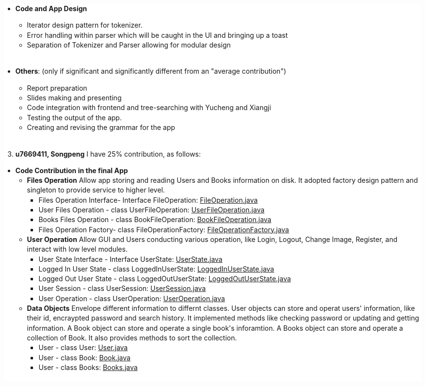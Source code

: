   - **Code and App Design**
    - Iterator design pattern for tokenizer.
    - Error handling within parser which will be caught in the UI and bringing up a toast
    - Separation of Tokenizer and Parser allowing for modular design
      <br><br>

  - **Others**: (only if significant and significantly different from an "average contribution")
    - Report preparation
    - Slides making and presenting
    - Code integration with frontend and tree-searching with Yucheng and Xiangji
    - Testing the output of the app.
    - Creating and revising the grammar for the app
      <br><br>


3. **u7669411, Songpeng**  I have 25% contribution, as follows: <br>
  - **Code Contribution in the final App**
    - **Files Operation** Allow app storing and reading Users and Books information on disk. It adopted factory design pattern and singleton to provide service to higher level.
      - Files Operation Interface- Interface FileOperation: [FileOperation.java](https://gitlab.cecs.anu.edu.au/u7581147/ga-23s2/-/blob/main/src/BookPlaza/app/src/main/java/com/example/bookplaza/file/FileOperation.java)
      - User Files Operation - class UserFileOperation: [UserFileOperation.java](https://gitlab.cecs.anu.edu.au/u7581147/ga-23s2/-/blob/main/src/BookPlaza/app/src/main/java/com/example/bookplaza/file/UserFileOperation.java)
      -  Books Files Operation - class BookFileOperation: [BookFileOperation.java](https://gitlab.cecs.anu.edu.au/u7581147/ga-23s2/-/blob/main/src/BookPlaza/app/src/main/java/com/example/bookplaza/file/BookFileOperation.java)
      -  Files Operation Factory- class FileOperationFactory: [FileOperationFactory.java](https://gitlab.cecs.anu.edu.au/u7581147/ga-23s2/-/blob/main/src/BookPlaza/app/src/main/java/com/example/bookplaza/file/FileOperationFactory.java)
    - **User Operation** Allow GUI and Users conducting various operation, like Login, Logout, Change Image, Register, and interact with low level modules.
      -  User State Interface - Interface UserState: [UserState.java](https://gitlab.cecs.anu.edu.au/u7581147/ga-23s2/-/blob/main/src/BookPlaza/app/src/main/java/com/example/bookplaza/user/UserState.java)
      -  Logged In User State - class LoggedInUserState: [LoggedInUserState.java](https://gitlab.cecs.anu.edu.au/u7581147/ga-23s2/-/blob/main/src/BookPlaza/app/src/main/java/com/example/bookplaza/user/LoggedInUserState.java)
      -  Logged Out User State - class LoggedOutUserState: [LoggedOutUserState.java](https://gitlab.cecs.anu.edu.au/u7581147/ga-23s2/-/blob/main/src/BookPlaza/app/src/main/java/com/example/bookplaza/user/LoggedOutUserState.java)
      -  User Session - class UserSession: [UserSession.java](https://gitlab.cecs.anu.edu.au/u7581147/ga-23s2/-/blob/main/src/BookPlaza/app/src/main/java/com/example/bookplaza/user/UserSession.java)
      -  User Operation - class UserOperation: [UserOperation.java](https://gitlab.cecs.anu.edu.au/u7581147/ga-23s2/-/blob/main/src/BookPlaza/app/src/main/java/com/example/bookplaza/user/UserOperation.java)
    - **Data Objects** Envelope different information to differnt classes. User objects can store and operat users' information, like their id, encraypted password and search history. It implemented methods like checking password or updating and getting information. A Book object can store and operate a single book's inforamtion. A Books object can store and operate a collection of Book. It also provides methods to sort the collection.
      -  User - class User: [User.java](https://gitlab.cecs.anu.edu.au/u7581147/ga-23s2/-/blob/main/src/BookPlaza/app/src/main/java/com/example/bookplaza/data/User.java)
      -  User - class Book: [Book.java](https://gitlab.cecs.anu.edu.au/u7581147/ga-23s2/-/blob/main/src/BookPlaza/app/src/main/java/com/example/bookplaza/data/Book.java)
      -  User - class Books: [Books.java](https://gitlab.cecs.anu.edu.au/u7581147/ga-23s2/-/blob/main/src/BookPlaza/app/src/main/java/com/example/bookplaza/data/Books.java)
      <br><br>
